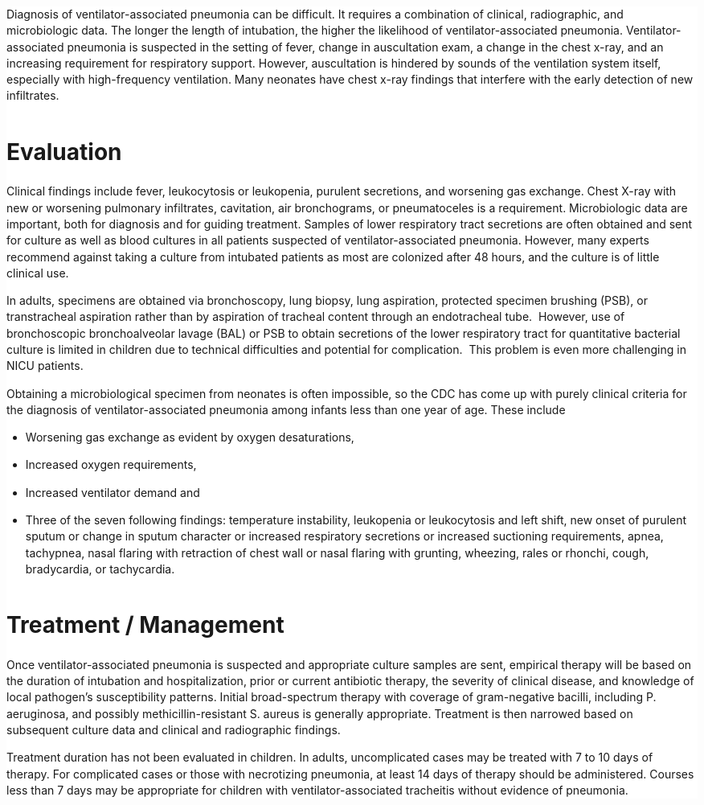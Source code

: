Diagnosis of ventilator-associated pneumonia can be difficult. It requires a combination of clinical, radiographic, and microbiologic data. The longer the length of intubation, the higher the likelihood of ventilator-associated pneumonia. Ventilator-associated pneumonia is suspected in the setting of fever, change in auscultation exam, a change in the chest x-ray, and an increasing requirement for respiratory support. However, auscultation is hindered by sounds of the ventilation system itself, especially with high-frequency ventilation. Many neonates have chest x-ray findings that interfere with the early detection of new infiltrates.

# Evaluation

Clinical findings include fever, leukocytosis or leukopenia, purulent secretions, and worsening gas exchange. Chest X-ray with new or worsening pulmonary infiltrates, cavitation, air bronchograms, or pneumatoceles is a requirement. Microbiologic data are important, both for diagnosis and for guiding treatment. Samples of lower respiratory tract secretions are often obtained and sent for culture as well as blood cultures in all patients suspected of ventilator-associated pneumonia. However, many experts recommend against taking a culture from intubated patients as most are colonized after 48 hours, and the culture is of little clinical use.

In adults, specimens are obtained via bronchoscopy, lung biopsy, lung aspiration, protected specimen brushing (PSB), or transtracheal aspiration rather than by aspiration of tracheal content through an endotracheal tube.  However, use of bronchoscopic bronchoalveolar lavage (BAL) or PSB to obtain secretions of the lower respiratory tract for quantitative bacterial culture is limited in children due to technical difficulties and potential for complication.  This problem is even more challenging in NICU patients.

Obtaining a microbiological specimen from neonates is often impossible, so the CDC has come up with purely clinical criteria for the diagnosis of ventilator-associated pneumonia among infants less than one year of age. These include

- Worsening gas exchange as evident by oxygen desaturations,

- Increased oxygen requirements,

- Increased ventilator demand and

- Three of the seven following findings: temperature instability, leukopenia or leukocytosis and left shift, new onset of purulent sputum or change in sputum character or increased respiratory secretions or increased suctioning requirements, apnea, tachypnea, nasal flaring with retraction of chest wall or nasal flaring with grunting, wheezing, rales or rhonchi, cough, bradycardia, or tachycardia.

# Treatment / Management

Once ventilator-associated pneumonia is suspected and appropriate culture samples are sent, empirical therapy will be based on the duration of intubation and hospitalization, prior or current antibiotic therapy, the severity of clinical disease, and knowledge of local pathogen’s susceptibility patterns. Initial broad-spectrum therapy with coverage of gram-negative bacilli, including P. aeruginosa, and possibly methicillin-resistant S. aureus is generally appropriate. Treatment is then narrowed based on subsequent culture data and clinical and radiographic findings.

Treatment duration has not been evaluated in children. In adults, uncomplicated cases may be treated with 7 to 10 days of therapy. For complicated cases or those with necrotizing pneumonia, at least 14 days of therapy should be administered. Courses less than 7 days may be appropriate for children with ventilator-associated tracheitis without evidence of pneumonia.
